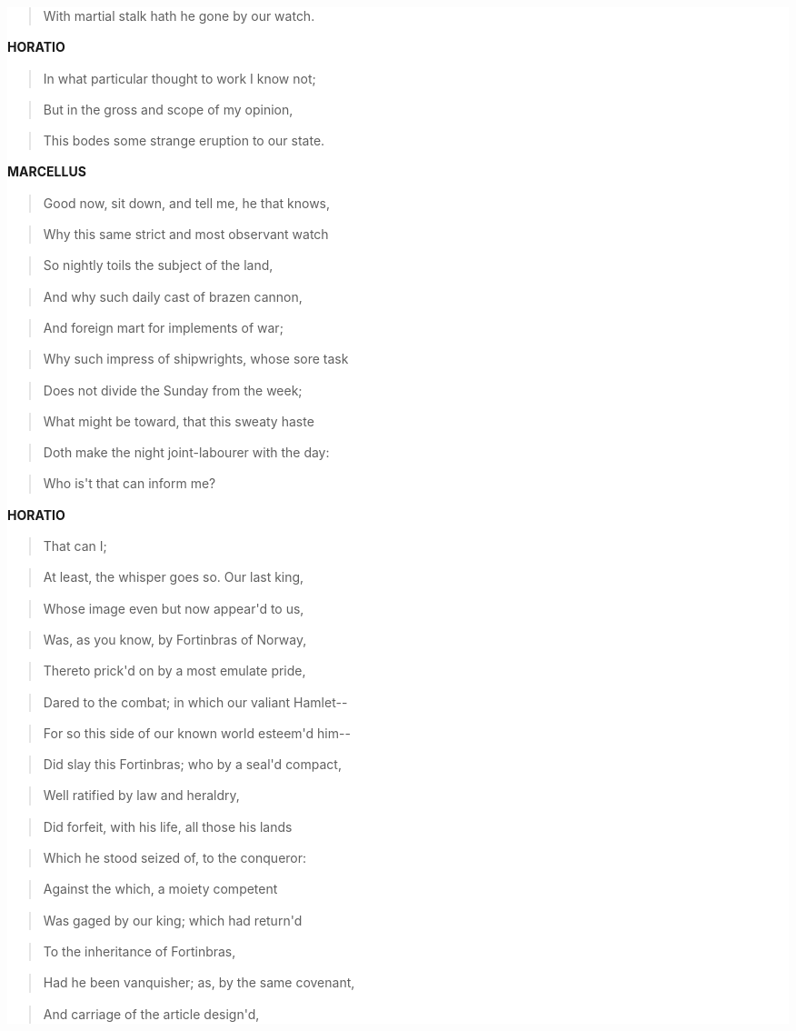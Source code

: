 > With martial stalk hath he gone by our watch.  

**HORATIO**

> In what particular thought to work I know not;  

> But in the gross and scope of my opinion,  

> This bodes some strange eruption to our state.  

**MARCELLUS**

> Good now, sit down, and tell me, he that knows,  

> Why this same strict and most observant watch  

> So nightly toils the subject of the land,  

> And why such daily cast of brazen cannon,  

> And foreign mart for implements of war;  

> Why such impress of shipwrights, whose sore task  

> Does not divide the Sunday from the week;  

> What might be toward, that this sweaty haste  

> Doth make the night joint-labourer with the day:  

> Who is't that can inform me?  

**HORATIO**

> That can I;  

> At least, the whisper goes so. Our last king,  

> Whose image even but now appear'd to us,  

> Was, as you know, by Fortinbras of Norway,  

> Thereto prick'd on by a most emulate pride,  

> Dared to the combat; in which our valiant Hamlet--  

> For so this side of our known world esteem'd him--  

> Did slay this Fortinbras; who by a seal'd compact,  

> Well ratified by law and heraldry,  

> Did forfeit, with his life, all those his lands  

> Which he stood seized of, to the conqueror:  

> Against the which, a moiety competent  

> Was gaged by our king; which had return'd  

> To the inheritance of Fortinbras,  

> Had he been vanquisher; as, by the same covenant,  

> And carriage of the article design'd,  
